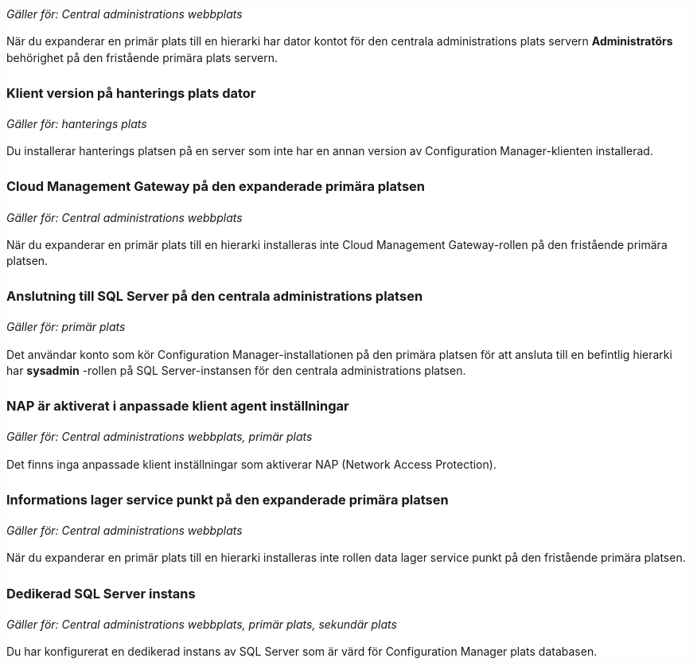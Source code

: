 *Gäller för: Central administrations webbplats*

När du expanderar en primär plats till en hierarki har dator kontot för den centrala administrations plats servern **Administratörs** behörighet på den fristående primära plats servern.

### <a name="client-version-on-management-point-computer"></a>Klient version på hanterings plats dator

*Gäller för: hanterings plats*

Du installerar hanterings platsen på en server som inte har en annan version av Configuration Manager-klienten installerad.

### <a name="cloud-management-gateway-on-the-expanded-primary-site"></a>Cloud Management Gateway på den expanderade primära platsen

*Gäller för: Central administrations webbplats*

När du expanderar en primär plats till en hierarki installeras inte Cloud Management Gateway-rollen på den fristående primära platsen.

### <a name="connection-to-sql-server-on-central-administration-site"></a>Anslutning till SQL Server på den centrala administrations platsen

*Gäller för: primär plats*

Det användar konto som kör Configuration Manager-installationen på den primära platsen för att ansluta till en befintlig hierarki har **sysadmin** -rollen på SQL Server-instansen för den centrala administrations platsen.

### <a name="custom-client-agent-settings-have-nap-enabled"></a>NAP är aktiverat i anpassade klient agent inställningar

*Gäller för: Central administrations webbplats, primär plats*

Det finns inga anpassade klient inställningar som aktiverar NAP (Network Access Protection).

### <a name="data-warehouse-service-point-on-the-expanded-primary-site"></a>Informations lager service punkt på den expanderade primära platsen

*Gäller för: Central administrations webbplats*

När du expanderar en primär plats till en hierarki installeras inte rollen data lager service punkt på den fristående primära platsen.

### <a name="dedicated-sql-server-instance"></a>Dedikerad SQL Server instans

*Gäller för: Central administrations webbplats, primär plats, sekundär plats*

Du har konfigurerat en dedikerad instans av SQL Server som är värd för Configuration Manager plats databasen.
